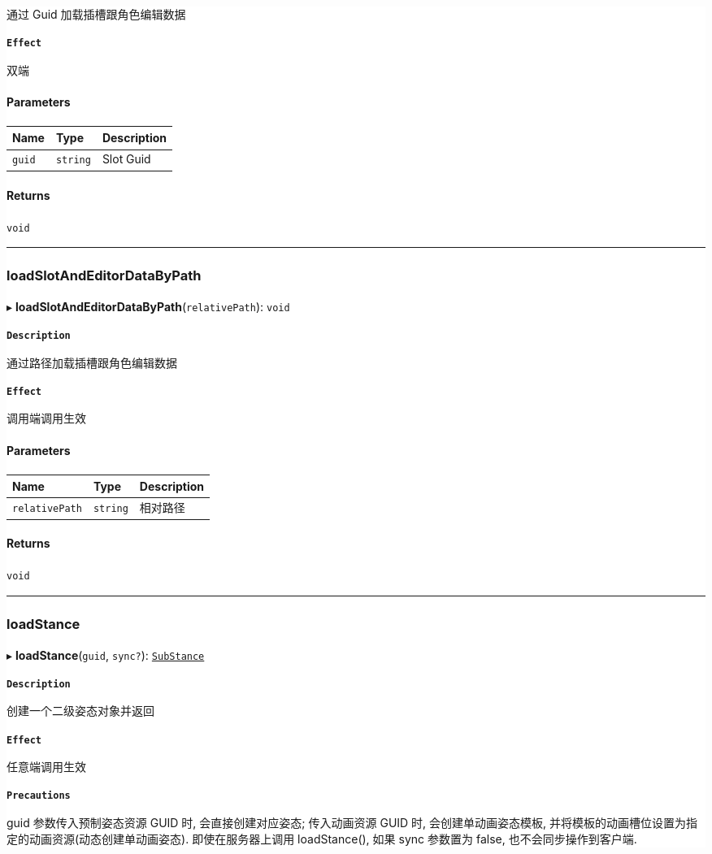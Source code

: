 通过 Guid 加载插槽跟角色编辑数据

**`Effect`**

双端

#### Parameters

| Name   | Type     | Description |
| :----- | :------- | :---------- |
| `guid` | `string` | Slot Guid   |

#### Returns

`void`

---

### loadSlotAndEditorDataByPath

▸ **loadSlotAndEditorDataByPath**(`relativePath`): `void`

**`Description`**

通过路径加载插槽跟角色编辑数据

**`Effect`**

调用端调用生效

#### Parameters

| Name           | Type     | Description |
| :------------- | :------- | :---------- |
| `relativePath` | `string` | 相对路径    |

#### Returns

`void`

---

### loadStance

▸ **loadStance**(`guid`, `sync?`): [`SubStance`](Gameplay.Gameplay.SubStance.md)

**`Description`**

创建一个二级姿态对象并返回

**`Effect`**

任意端调用生效

**`Precautions`**

guid 参数传入预制姿态资源 GUID 时, 会直接创建对应姿态;
传入动画资源 GUID 时, 会创建单动画姿态模板, 并将模板的动画槽位设置为指定的动画资源(动态创建单动画姿态).
即使在服务器上调用 loadStance(), 如果 sync 参数置为 false, 也不会同步操作到客户端.
